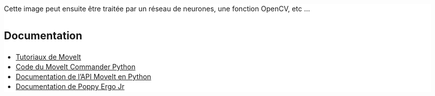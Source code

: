 Cette image peut ensuite être traitée par un réseau de neurones, une fonction OpenCV, etc ...

## Documentation

* [Tutoriaux de MoveIt](https://ros-planning.github.io/moveit_tutorials/)
* [Code du MoveIt Commander Python](https://github.com/ros-planning/moveit/tree/master/moveit_commander/src/moveit_commander)
* [Documentation de l’API MoveIt en Python](http://docs.ros.org/melodic/api/moveit_python/html/namespacemoveit__python.html)
* [Documentation de Poppy Ergo Jr](https://docs.poppy-project.org/fr/assembly-guides/ergo-jr/)
